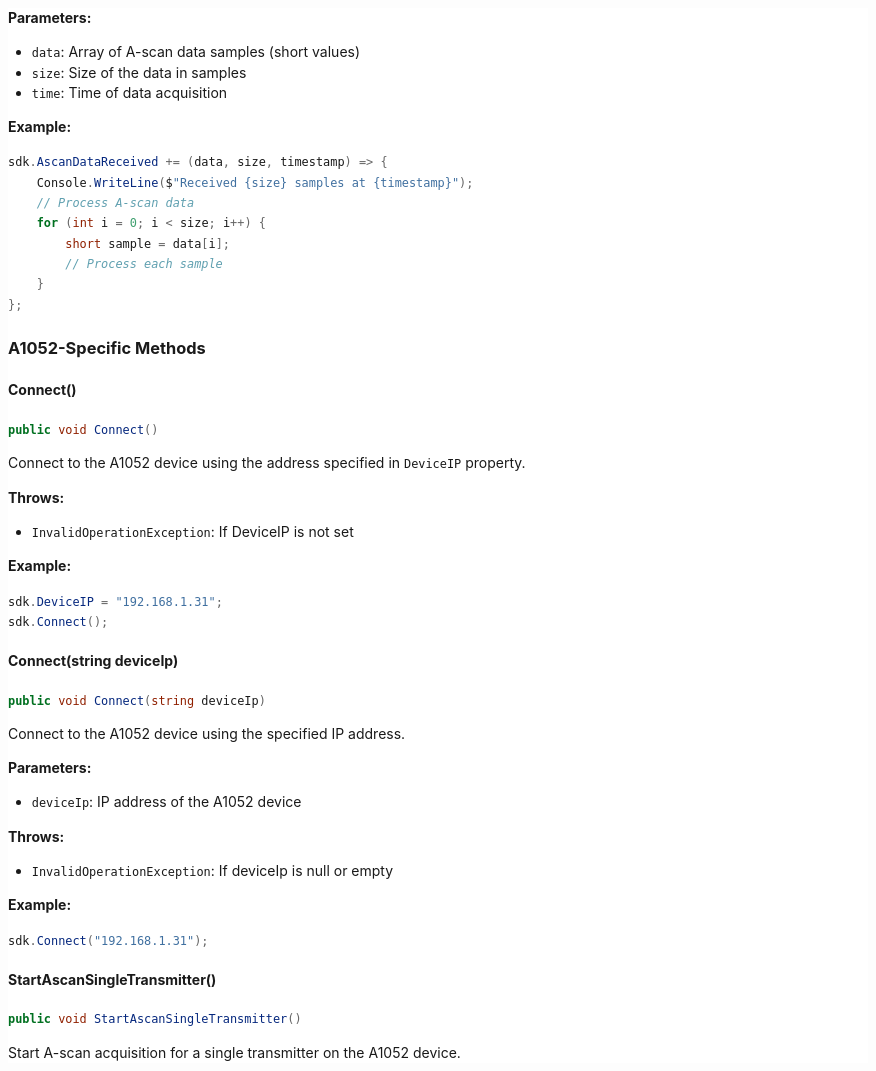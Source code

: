 **Parameters:**
- `data`: Array of A-scan data samples (short values)
- `size`: Size of the data in samples
- `time`: Time of data acquisition

**Example:**
```csharp
sdk.AscanDataReceived += (data, size, timestamp) => {
    Console.WriteLine($"Received {size} samples at {timestamp}");
    // Process A-scan data
    for (int i = 0; i < size; i++) {
        short sample = data[i];
        // Process each sample
    }
};
```

### A1052-Specific Methods

#### Connect()
```csharp
public void Connect()
```
Connect to the A1052 device using the address specified in `DeviceIP` property.

**Throws:**
- `InvalidOperationException`: If DeviceIP is not set

**Example:**
```csharp
sdk.DeviceIP = "192.168.1.31";
sdk.Connect();
```

#### Connect(string deviceIp)
```csharp
public void Connect(string deviceIp)
```
Connect to the A1052 device using the specified IP address.

**Parameters:**
- `deviceIp`: IP address of the A1052 device

**Throws:**
- `InvalidOperationException`: If deviceIp is null or empty

**Example:**
```csharp
sdk.Connect("192.168.1.31");
```

#### StartAscanSingleTransmitter()
```csharp
public void StartAscanSingleTransmitter()
```
Start A-scan acquisition for a single transmitter on the A1052 device.
